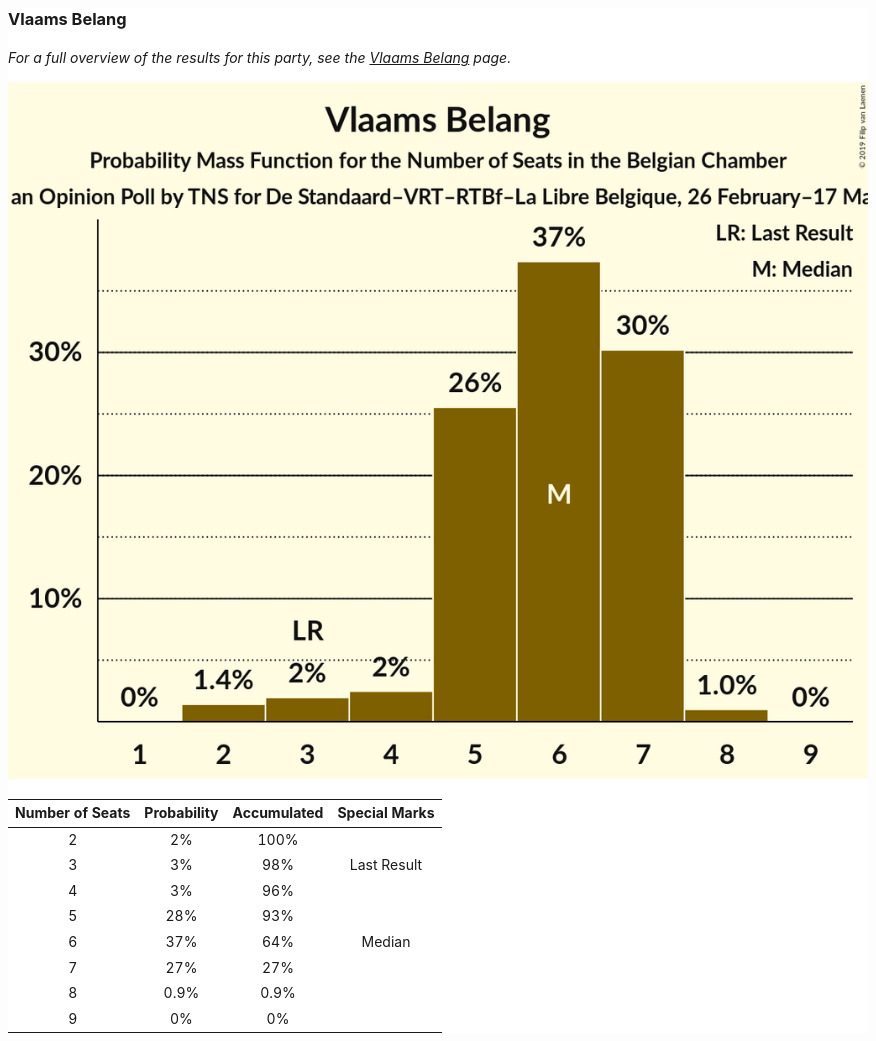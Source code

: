 ### Vlaams Belang

*For a full overview of the results for this party, see the [Vlaams Belang](party-vlaamsbelang.html) page.*

![Graph with seats probability mass function not yet produced](2018-03-17-TNS-seats-pmf-vlaamsbelang.png "Seats Probability Mass Function")

| Number of Seats | Probability | Accumulated | Special Marks |
|:---------------:|:-----------:|:-----------:|:-------------:|
| 2 | 2% | 100% |  |
| 3 | 3% | 98% | Last Result |
| 4 | 3% | 96% |  |
| 5 | 28% | 93% |  |
| 6 | 37% | 64% | Median |
| 7 | 27% | 27% |  |
| 8 | 0.9% | 0.9% |  |
| 9 | 0% | 0% |  |
